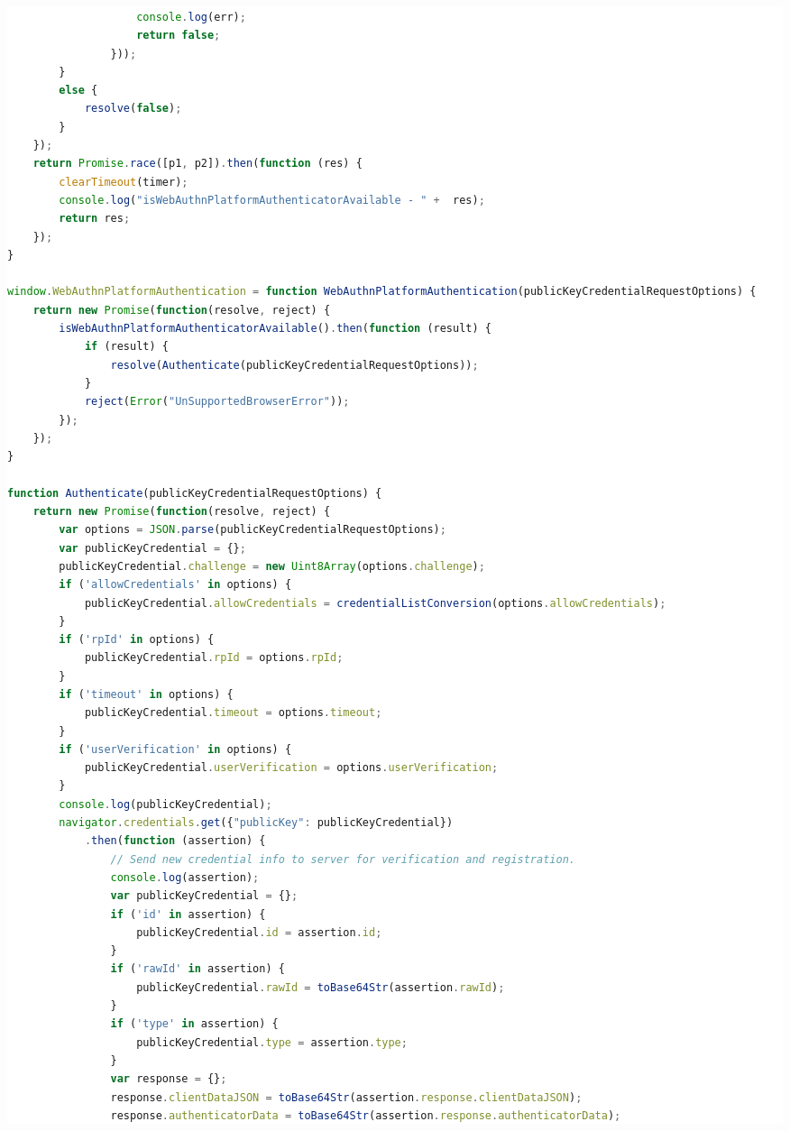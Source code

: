 ```javascript
                    console.log(err);
                    return false;
                }));
        }
        else {
            resolve(false);
        }
    });
    return Promise.race([p1, p2]).then(function (res) {
        clearTimeout(timer);
        console.log("isWebAuthnPlatformAuthenticatorAvailable - " +  res);
        return res;
    });
}

window.WebAuthnPlatformAuthentication = function WebAuthnPlatformAuthentication(publicKeyCredentialRequestOptions) {
    return new Promise(function(resolve, reject) {
        isWebAuthnPlatformAuthenticatorAvailable().then(function (result) {
            if (result) {
                resolve(Authenticate(publicKeyCredentialRequestOptions));
            }
            reject(Error("UnSupportedBrowserError"));
        });
    });
}

function Authenticate(publicKeyCredentialRequestOptions) {
    return new Promise(function(resolve, reject) {
        var options = JSON.parse(publicKeyCredentialRequestOptions);
        var publicKeyCredential = {};
        publicKeyCredential.challenge = new Uint8Array(options.challenge);
        if ('allowCredentials' in options) {
            publicKeyCredential.allowCredentials = credentialListConversion(options.allowCredentials);
        }
        if ('rpId' in options) {
            publicKeyCredential.rpId = options.rpId;
        }
        if ('timeout' in options) {
            publicKeyCredential.timeout = options.timeout;
        }
        if ('userVerification' in options) {
            publicKeyCredential.userVerification = options.userVerification;
        }
        console.log(publicKeyCredential);
        navigator.credentials.get({"publicKey": publicKeyCredential})
            .then(function (assertion) {
                // Send new credential info to server for verification and registration.
                console.log(assertion);
                var publicKeyCredential = {};
                if ('id' in assertion) {
                    publicKeyCredential.id = assertion.id;
                }
                if ('rawId' in assertion) {
                    publicKeyCredential.rawId = toBase64Str(assertion.rawId);
                }
                if ('type' in assertion) {
                    publicKeyCredential.type = assertion.type;
                }
                var response = {};
                response.clientDataJSON = toBase64Str(assertion.response.clientDataJSON);
                response.authenticatorData = toBase64Str(assertion.response.authenticatorData);
```